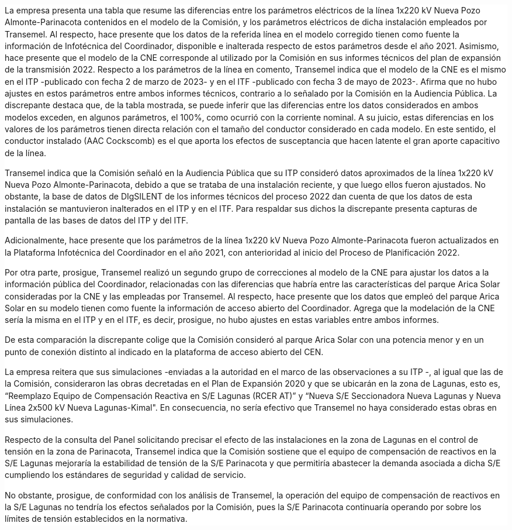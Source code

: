 La empresa presenta una tabla que resume las diferencias entre los parámetros eléctricos de la línea 1x220 kV Nueva Pozo Almonte-Parinacota contenidos en el modelo de la Comisión, y los parámetros eléctricos de dicha instalación empleados por Transemel. Al respecto, hace presente que los datos de la referida línea en el modelo corregido tienen como fuente la información de Infotécnica del Coordinador, disponible e inalterada respecto de estos parámetros desde el año 2021. Asimismo, hace presente que el modelo de la CNE corresponde al utilizado por la Comisión en sus informes técnicos del plan de expansión de la transmisión 2022. Respecto a los parámetros de la línea en comento, Transemel indica que el modelo de la CNE es el mismo en el ITP -publicado con fecha 2 de marzo de 2023- y en el ITF -publicado con fecha 3 de mayo de 2023-. Afirma que no hubo ajustes en estos parámetros entre ambos informes técnicos, contrario a lo señalado por la Comisión en la Audiencia Pública. La discrepante destaca que, de la tabla mostrada, se puede inferir que las diferencias entre los datos considerados en ambos modelos exceden, en algunos parámetros, el 100%, como ocurrió con la corriente nominal. A su juicio, estas diferencias en los valores de los parámetros tienen directa relación con el tamaño del conductor considerado en cada modelo. En este sentido, el conductor instalado (AAC Cockscomb) es el que aporta los efectos de susceptancia que hacen latente el gran aporte capacitivo de la línea.

Transemel indica que la Comisión señaló en la Audiencia Pública que su ITP consideró datos aproximados de la línea 1x220 kV Nueva Pozo Almonte-Parinacota, debido a que se trataba de una instalación reciente, y que luego ellos fueron ajustados. No obstante, la base de datos de DIgSILENT de los informes técnicos del proceso 2022 dan cuenta de que los datos de esta instalación se mantuvieron inalterados en el ITP y en el ITF. Para respaldar sus dichos la discrepante presenta capturas de pantalla de las bases de datos del ITP y del ITF.

Adicionalmente, hace presente que los parámetros de la línea 1x220 kV Nueva Pozo Almonte-Parinacota fueron actualizados en la Plataforma Infotécnica del Coordinador en el año 2021, con anterioridad al inicio del Proceso de Planificación 2022.

Por otra parte, prosigue, Transemel realizó un segundo grupo de correcciones al modelo de la CNE para ajustar los datos a la información pública del Coordinador, relacionadas con las diferencias que habría entre las características del parque Arica Solar consideradas por la CNE y las empleadas por Transemel. Al respecto, hace presente que los datos que empleó del parque Arica Solar en su modelo tienen como fuente la información de acceso abierto del Coordinador. Agrega que la modelación de la CNE sería la misma en el ITP y en el ITF, es decir, prosigue, no hubo ajustes en estas variables entre ambos informes.

De esta comparación la discrepante colige que la Comisión consideró al parque Arica Solar con una potencia menor y en un punto de conexión distinto al indicado en la plataforma de acceso abierto del CEN.

La empresa reitera que sus simulaciones -enviadas a la autoridad en el marco de las observaciones a su ITP -, al igual que las de la Comisión, consideraron las obras decretadas en el Plan de Expansión 2020 y que se ubicarán en la zona de Lagunas, esto es, “Reemplazo Equipo de Compensación Reactiva en S/E Lagunas (RCER AT)” y “Nueva S/E Seccionadora Nueva Lagunas y Nueva Línea 2x500 kV Nueva Lagunas-Kimal". En consecuencia, no sería efectivo que Transemel no haya considerado estas obras en sus simulaciones.

Respecto de la consulta del Panel solicitando precisar el efecto de las instalaciones en la zona de Lagunas en el control de tensión en la zona de Parinacota, Transemel indica que la Comisión sostiene que el equipo de compensación de reactivos en la S/E Lagunas mejoraría la estabilidad de tensión de la S/E Parinacota y que permitiría abastecer la demanda asociada a dicha S/E cumpliendo los estándares de seguridad y calidad de servicio.

No obstante, prosigue, de conformidad con los análisis de Transemel, la operación del equipo de compensación de reactivos en la S/E Lagunas no tendría los efectos señalados por la Comisión, pues la S/E Parinacota continuaría operando por sobre los límites de tensión establecidos en la normativa.
